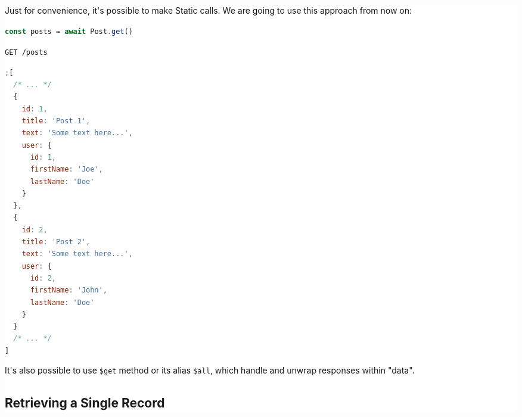   </code-block>
</code-group>

Just for convenience, it's possible to make Static calls. We are going to use this approach from now on:

<code-group>
  <code-block label="Query" active>

```js
const posts = await Post.get()
```

  </code-block>
  <code-block label="Request">

```http request
GET /posts
```

  </code-block>
  <code-block label="Response">

```js
;[
  /* ... */
  {
    id: 1,
    title: 'Post 1',
    text: 'Some text here...',
    user: {
      id: 1,
      firstName: 'Joe',
      lastName: 'Doe'
    }
  },
  {
    id: 2,
    title: 'Post 2',
    text: 'Some text here...',
    user: {
      id: 2,
      firstName: 'John',
      lastName: 'Doe'
    }
  }
  /* ... */
]
```

  </code-block>
</code-group>

<alert type="info">It's also possible to use `$get` method or its alias `$all`,
which handle and unwrap responses within "data".</alert>

## Retrieving a Single Record
